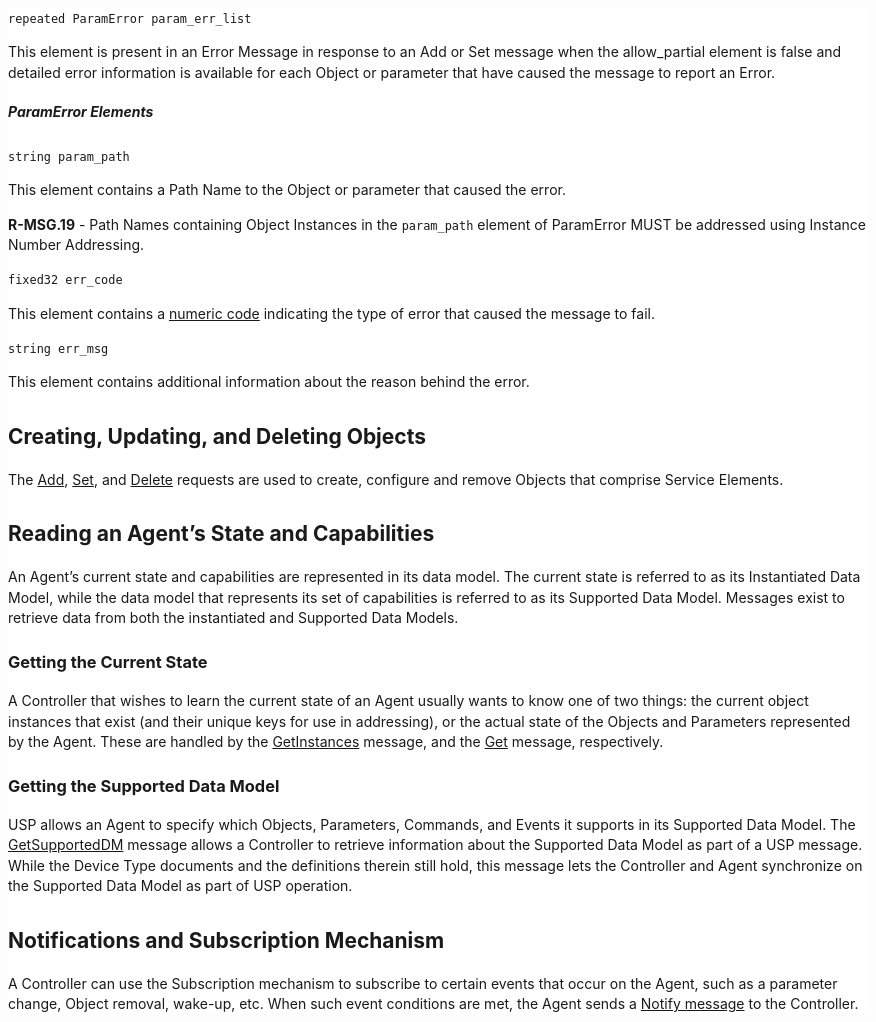 `repeated ParamError param_err_list`

This element is present in an Error Message in response to an Add or Set message when the allow_partial element is false and detailed error information is available for each Object or parameter that have caused the message to report an Error.

##### ParamError Elements

`string param_path`

This element contains a Path Name to the Object or parameter that caused the error.

**R-MSG.19** - Path Names containing Object Instances in the `param_path` element of ParamError MUST be addressed using Instance Number Addressing.

`fixed32 err_code`

This element contains a [numeric code](/messages/error-codes/) indicating the type of error that caused the message to fail.

`string err_msg`

This element contains additional information about the reason behind the error.

## Creating, Updating, and Deleting Objects

The [Add](./add), [Set](./set), and [Delete](./delete) requests are used to create, configure and remove Objects that comprise Service Elements.

## Reading an Agent’s State and Capabilities

An Agent’s current state and capabilities are represented in its data model. The current state is referred to as its Instantiated Data Model, while the data model that represents its set of capabilities is referred to as its Supported Data Model. Messages exist to retrieve data from both the instantiated and Supported Data Models.

### Getting the Current State

A Controller that wishes to learn the current state of an Agent usually wants to know one of two things: the current object instances that exist (and their unique keys for use in addressing), or the actual state of the Objects and Parameters represented by the Agent. These are handled by the [GetInstances](getinstances/) message, and the [Get](get/) message, respectively.

### Getting the Supported Data Model

USP allows an Agent to specify which Objects, Parameters, Commands, and Events it supports in its Supported Data Model. The [GetSupportedDM](getsupporteddm/) message allows a Controller to retrieve information about the Supported Data Model as part of a USP message. While the Device Type documents and the definitions therein still hold, this message lets the Controller and Agent synchronize on the Supported Data Model as part of USP operation.

## Notifications and Subscription Mechanism
<a id="notifications" />

A Controller can use the Subscription mechanism to subscribe to certain events that occur on the Agent, such as a parameter change, Object removal, wake-up, etc. When such event conditions are met, the Agent sends a [Notify message](notify/) to the Controller.
